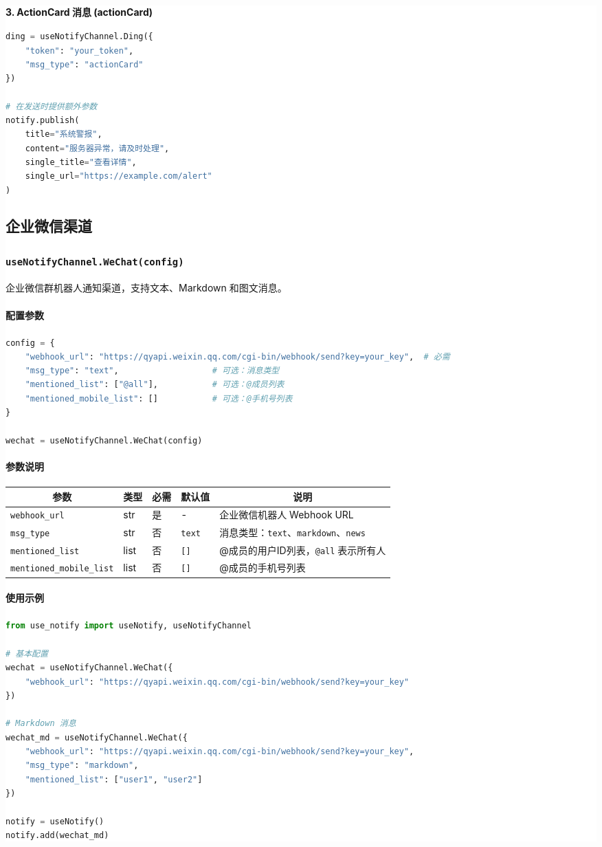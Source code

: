 **3. ActionCard 消息 (actionCard)**
```python
ding = useNotifyChannel.Ding({
    "token": "your_token",
    "msg_type": "actionCard"
})

# 在发送时提供额外参数
notify.publish(
    title="系统警报",
    content="服务器异常，请及时处理",
    single_title="查看详情",
    single_url="https://example.com/alert"
)
```

## 企业微信渠道

### `useNotifyChannel.WeChat(config)`

企业微信群机器人通知渠道，支持文本、Markdown 和图文消息。

#### 配置参数

```python
config = {
    "webhook_url": "https://qyapi.weixin.qq.com/cgi-bin/webhook/send?key=your_key",  # 必需
    "msg_type": "text",                   # 可选：消息类型
    "mentioned_list": ["@all"],           # 可选：@成员列表
    "mentioned_mobile_list": []           # 可选：@手机号列表
}

wechat = useNotifyChannel.WeChat(config)
```

#### 参数说明

| 参数 | 类型 | 必需 | 默认值 | 说明 |
|------|------|------|--------|------|
| `webhook_url` | str | 是 | - | 企业微信机器人 Webhook URL |
| `msg_type` | str | 否 | `text` | 消息类型：`text`、`markdown`、`news` |
| `mentioned_list` | list | 否 | `[]` | @成员的用户ID列表，`@all` 表示所有人 |
| `mentioned_mobile_list` | list | 否 | `[]` | @成员的手机号列表 |

#### 使用示例

```python
from use_notify import useNotify, useNotifyChannel

# 基本配置
wechat = useNotifyChannel.WeChat({
    "webhook_url": "https://qyapi.weixin.qq.com/cgi-bin/webhook/send?key=your_key"
})

# Markdown 消息
wechat_md = useNotifyChannel.WeChat({
    "webhook_url": "https://qyapi.weixin.qq.com/cgi-bin/webhook/send?key=your_key",
    "msg_type": "markdown",
    "mentioned_list": ["user1", "user2"]
})

notify = useNotify()
notify.add(wechat_md)
```